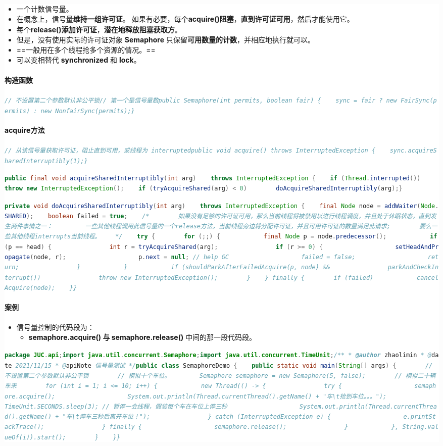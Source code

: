- 一个计数信号量。 
- 在概念上，信号量**维持一组许可证**。 如果有必要，每个**acquire()阻塞**，**直到许可证可用**，然后才能使用它。 
- 每个**release()添加许可证**，**潜在地释放阻塞获取方**。  
- 但是，没有使用实际的许可证对象 **Semaphore** 只保留**可用数量的计数**，并相应地执行就可以。
- ==一般用在多个线程抢多个资源的情况。==
- 可以变相替代 **synchronized** 和 **lock**。



#### 构造函数

```java
// 不设置第二个参数默认非公平锁// 第一个是信号量数public Semaphore(int permits, boolean fair) {    sync = fair ? new FairSync(permits) : new NonfairSync(permits);}
```



#### acquire方法

```java
// 从该信号量获取许可证，阻止直到可用，或线程为 interruptedpublic void acquire() throws InterruptedException {    sync.acquireSharedInterruptibly(1);}
```

```java
public final void acquireSharedInterruptibly(int arg)    throws InterruptedException {    if (Thread.interrupted())        throw new InterruptedException();    if (tryAcquireShared(arg) < 0)        doAcquireSharedInterruptibly(arg);}
```

```java
private void doAcquireSharedInterruptibly(int arg)    throws InterruptedException {    final Node node = addWaiter(Node.SHARED);    boolean failed = true;    /*        如果没有足够的许可证可用，那么当前线程将被禁用以进行线程调度，并且处于休眠状态，直到发生两件事情之一：         一些其他线程调用此信号量的一个release方法，当前线程旁边将分配许可证，并且可用许可证的数量满足此请求;        要么一些其他线程interrupts当前线程。    */    try {        for (;;) {            final Node p = node.predecessor();            if (p == head) {                int r = tryAcquireShared(arg);                if (r >= 0) {                    setHeadAndPropagate(node, r);                    p.next = null; // help GC                    failed = false;                    return;                }            }            if (shouldParkAfterFailedAcquire(p, node) &&                parkAndCheckInterrupt())                throw new InterruptedException();        }    } finally {        if (failed)            cancelAcquire(node);    }}
```



#### 案例

- 信号量控制的代码段为：
  - **semaphore.acquire() 与 semaphore.release()** 中间的那一段代码段。

```java
package JUC.api;import java.util.concurrent.Semaphore;import java.util.concurrent.TimeUnit;/** * @author zhaolimin * @date 2021/11/15 * @apiNote 信号量测试 */public class SemaphoreDemo {    public static void main(String[] args) {        // 不设置第二个参数默认非公平锁        // 模拟十个车位。        Semaphore semaphore = new Semaphore(5, false);        // 模拟二十辆车来        for (int i = 1; i <= 10; i++) {            new Thread(() -> {                try {                    semaphore.acquire();                    System.out.println(Thread.currentThread().getName() + "车\t抢到车位。。。");                    TimeUnit.SECONDS.sleep(3); // 暂停一会线程，假装每个车在车位上停三秒                    System.out.println(Thread.currentThread().getName() + "车\t停车三秒后离开车位！");                } catch (InterruptedException e) {                    e.printStackTrace();                } finally {                    semaphore.release();                }            }, String.valueOf(i)).start();        }    }}
```
